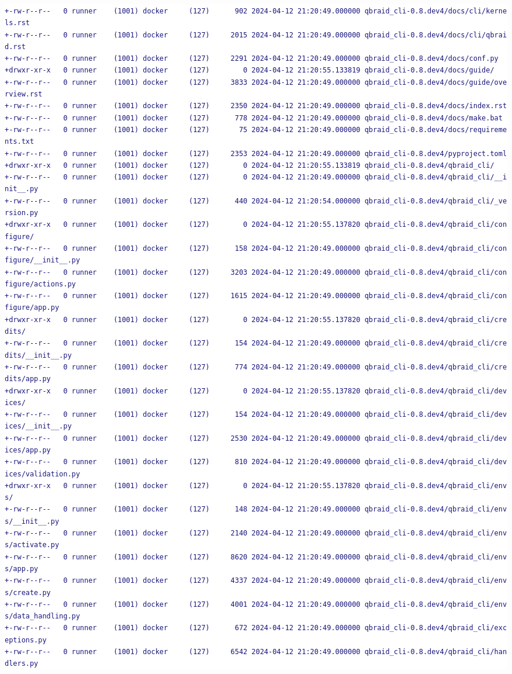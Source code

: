 ```diff
+-rw-r--r--   0 runner    (1001) docker     (127)      902 2024-04-12 21:20:49.000000 qbraid_cli-0.8.dev4/docs/cli/kernels.rst
+-rw-r--r--   0 runner    (1001) docker     (127)     2015 2024-04-12 21:20:49.000000 qbraid_cli-0.8.dev4/docs/cli/qbraid.rst
+-rw-r--r--   0 runner    (1001) docker     (127)     2291 2024-04-12 21:20:49.000000 qbraid_cli-0.8.dev4/docs/conf.py
+drwxr-xr-x   0 runner    (1001) docker     (127)        0 2024-04-12 21:20:55.133819 qbraid_cli-0.8.dev4/docs/guide/
+-rw-r--r--   0 runner    (1001) docker     (127)     3833 2024-04-12 21:20:49.000000 qbraid_cli-0.8.dev4/docs/guide/overview.rst
+-rw-r--r--   0 runner    (1001) docker     (127)     2350 2024-04-12 21:20:49.000000 qbraid_cli-0.8.dev4/docs/index.rst
+-rw-r--r--   0 runner    (1001) docker     (127)      778 2024-04-12 21:20:49.000000 qbraid_cli-0.8.dev4/docs/make.bat
+-rw-r--r--   0 runner    (1001) docker     (127)       75 2024-04-12 21:20:49.000000 qbraid_cli-0.8.dev4/docs/requirements.txt
+-rw-r--r--   0 runner    (1001) docker     (127)     2353 2024-04-12 21:20:49.000000 qbraid_cli-0.8.dev4/pyproject.toml
+drwxr-xr-x   0 runner    (1001) docker     (127)        0 2024-04-12 21:20:55.133819 qbraid_cli-0.8.dev4/qbraid_cli/
+-rw-r--r--   0 runner    (1001) docker     (127)        0 2024-04-12 21:20:49.000000 qbraid_cli-0.8.dev4/qbraid_cli/__init__.py
+-rw-r--r--   0 runner    (1001) docker     (127)      440 2024-04-12 21:20:54.000000 qbraid_cli-0.8.dev4/qbraid_cli/_version.py
+drwxr-xr-x   0 runner    (1001) docker     (127)        0 2024-04-12 21:20:55.137820 qbraid_cli-0.8.dev4/qbraid_cli/configure/
+-rw-r--r--   0 runner    (1001) docker     (127)      158 2024-04-12 21:20:49.000000 qbraid_cli-0.8.dev4/qbraid_cli/configure/__init__.py
+-rw-r--r--   0 runner    (1001) docker     (127)     3203 2024-04-12 21:20:49.000000 qbraid_cli-0.8.dev4/qbraid_cli/configure/actions.py
+-rw-r--r--   0 runner    (1001) docker     (127)     1615 2024-04-12 21:20:49.000000 qbraid_cli-0.8.dev4/qbraid_cli/configure/app.py
+drwxr-xr-x   0 runner    (1001) docker     (127)        0 2024-04-12 21:20:55.137820 qbraid_cli-0.8.dev4/qbraid_cli/credits/
+-rw-r--r--   0 runner    (1001) docker     (127)      154 2024-04-12 21:20:49.000000 qbraid_cli-0.8.dev4/qbraid_cli/credits/__init__.py
+-rw-r--r--   0 runner    (1001) docker     (127)      774 2024-04-12 21:20:49.000000 qbraid_cli-0.8.dev4/qbraid_cli/credits/app.py
+drwxr-xr-x   0 runner    (1001) docker     (127)        0 2024-04-12 21:20:55.137820 qbraid_cli-0.8.dev4/qbraid_cli/devices/
+-rw-r--r--   0 runner    (1001) docker     (127)      154 2024-04-12 21:20:49.000000 qbraid_cli-0.8.dev4/qbraid_cli/devices/__init__.py
+-rw-r--r--   0 runner    (1001) docker     (127)     2530 2024-04-12 21:20:49.000000 qbraid_cli-0.8.dev4/qbraid_cli/devices/app.py
+-rw-r--r--   0 runner    (1001) docker     (127)      810 2024-04-12 21:20:49.000000 qbraid_cli-0.8.dev4/qbraid_cli/devices/validation.py
+drwxr-xr-x   0 runner    (1001) docker     (127)        0 2024-04-12 21:20:55.137820 qbraid_cli-0.8.dev4/qbraid_cli/envs/
+-rw-r--r--   0 runner    (1001) docker     (127)      148 2024-04-12 21:20:49.000000 qbraid_cli-0.8.dev4/qbraid_cli/envs/__init__.py
+-rw-r--r--   0 runner    (1001) docker     (127)     2140 2024-04-12 21:20:49.000000 qbraid_cli-0.8.dev4/qbraid_cli/envs/activate.py
+-rw-r--r--   0 runner    (1001) docker     (127)     8620 2024-04-12 21:20:49.000000 qbraid_cli-0.8.dev4/qbraid_cli/envs/app.py
+-rw-r--r--   0 runner    (1001) docker     (127)     4337 2024-04-12 21:20:49.000000 qbraid_cli-0.8.dev4/qbraid_cli/envs/create.py
+-rw-r--r--   0 runner    (1001) docker     (127)     4001 2024-04-12 21:20:49.000000 qbraid_cli-0.8.dev4/qbraid_cli/envs/data_handling.py
+-rw-r--r--   0 runner    (1001) docker     (127)      672 2024-04-12 21:20:49.000000 qbraid_cli-0.8.dev4/qbraid_cli/exceptions.py
+-rw-r--r--   0 runner    (1001) docker     (127)     6542 2024-04-12 21:20:49.000000 qbraid_cli-0.8.dev4/qbraid_cli/handlers.py
```